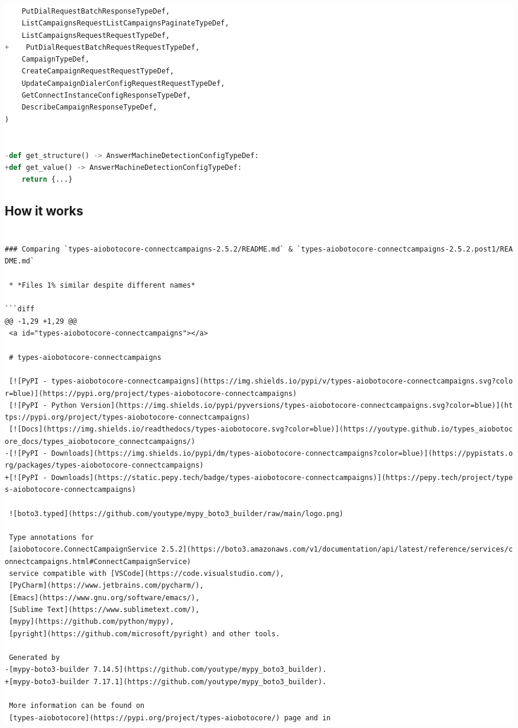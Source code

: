  ```python
     PutDialRequestBatchResponseTypeDef,
     ListCampaignsRequestListCampaignsPaginateTypeDef,
     ListCampaignsRequestRequestTypeDef,
+    PutDialRequestBatchRequestRequestTypeDef,
     CampaignTypeDef,
     CreateCampaignRequestRequestTypeDef,
     UpdateCampaignDialerConfigRequestRequestTypeDef,
     GetConnectInstanceConfigResponseTypeDef,
     DescribeCampaignResponseTypeDef,
 )
 
 
-def get_structure() -> AnswerMachineDetectionConfigTypeDef:
+def get_value() -> AnswerMachineDetectionConfigTypeDef:
     return {...}
 ```
 
 <a id="how-it-works"></a>
 
 ## How it works
```

### Comparing `types-aiobotocore-connectcampaigns-2.5.2/README.md` & `types-aiobotocore-connectcampaigns-2.5.2.post1/README.md`

 * *Files 1% similar despite different names*

```diff
@@ -1,29 +1,29 @@
 <a id="types-aiobotocore-connectcampaigns"></a>
 
 # types-aiobotocore-connectcampaigns
 
 [![PyPI - types-aiobotocore-connectcampaigns](https://img.shields.io/pypi/v/types-aiobotocore-connectcampaigns.svg?color=blue)](https://pypi.org/project/types-aiobotocore-connectcampaigns)
 [![PyPI - Python Version](https://img.shields.io/pypi/pyversions/types-aiobotocore-connectcampaigns.svg?color=blue)](https://pypi.org/project/types-aiobotocore-connectcampaigns)
 [![Docs](https://img.shields.io/readthedocs/types-aiobotocore.svg?color=blue)](https://youtype.github.io/types_aiobotocore_docs/types_aiobotocore_connectcampaigns/)
-[![PyPI - Downloads](https://img.shields.io/pypi/dm/types-aiobotocore-connectcampaigns?color=blue)](https://pypistats.org/packages/types-aiobotocore-connectcampaigns)
+[![PyPI - Downloads](https://static.pepy.tech/badge/types-aiobotocore-connectcampaigns)](https://pepy.tech/project/types-aiobotocore-connectcampaigns)
 
 ![boto3.typed](https://github.com/youtype/mypy_boto3_builder/raw/main/logo.png)
 
 Type annotations for
 [aiobotocore.ConnectCampaignService 2.5.2](https://boto3.amazonaws.com/v1/documentation/api/latest/reference/services/connectcampaigns.html#ConnectCampaignService)
 service compatible with [VSCode](https://code.visualstudio.com/),
 [PyCharm](https://www.jetbrains.com/pycharm/),
 [Emacs](https://www.gnu.org/software/emacs/),
 [Sublime Text](https://www.sublimetext.com/),
 [mypy](https://github.com/python/mypy),
 [pyright](https://github.com/microsoft/pyright) and other tools.
 
 Generated by
-[mypy-boto3-builder 7.14.5](https://github.com/youtype/mypy_boto3_builder).
+[mypy-boto3-builder 7.17.1](https://github.com/youtype/mypy_boto3_builder).
 
 More information can be found on
 [types-aiobotocore](https://pypi.org/project/types-aiobotocore/) page and in
```